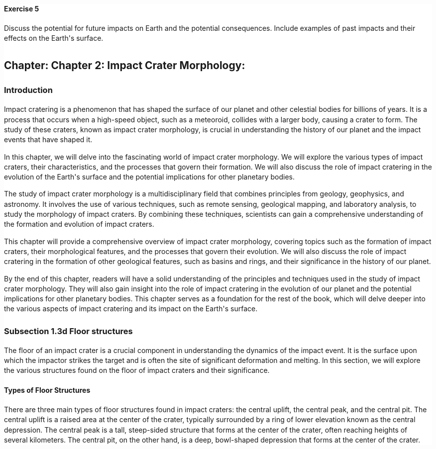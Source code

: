 #### Exercise 5
Discuss the potential for future impacts on Earth and the potential consequences. Include examples of past impacts and their effects on the Earth's surface.

## Chapter: Chapter 2: Impact Crater Morphology:

### Introduction

Impact cratering is a phenomenon that has shaped the surface of our planet and other celestial bodies for billions of years. It is a process that occurs when a high-speed object, such as a meteoroid, collides with a larger body, causing a crater to form. The study of these craters, known as impact crater morphology, is crucial in understanding the history of our planet and the impact events that have shaped it.

In this chapter, we will delve into the fascinating world of impact crater morphology. We will explore the various types of impact craters, their characteristics, and the processes that govern their formation. We will also discuss the role of impact cratering in the evolution of the Earth's surface and the potential implications for other planetary bodies.

The study of impact crater morphology is a multidisciplinary field that combines principles from geology, geophysics, and astronomy. It involves the use of various techniques, such as remote sensing, geological mapping, and laboratory analysis, to study the morphology of impact craters. By combining these techniques, scientists can gain a comprehensive understanding of the formation and evolution of impact craters.

This chapter will provide a comprehensive overview of impact crater morphology, covering topics such as the formation of impact craters, their morphological features, and the processes that govern their evolution. We will also discuss the role of impact cratering in the formation of other geological features, such as basins and rings, and their significance in the history of our planet.

By the end of this chapter, readers will have a solid understanding of the principles and techniques used in the study of impact crater morphology. They will also gain insight into the role of impact cratering in the evolution of our planet and the potential implications for other planetary bodies. This chapter serves as a foundation for the rest of the book, which will delve deeper into the various aspects of impact cratering and its impact on the Earth's surface.




### Subsection 1.3d Floor structures

The floor of an impact crater is a crucial component in understanding the dynamics of the impact event. It is the surface upon which the impactor strikes the target and is often the site of significant deformation and melting. In this section, we will explore the various structures found on the floor of impact craters and their significance.

#### Types of Floor Structures

There are three main types of floor structures found in impact craters: the central uplift, the central peak, and the central pit. The central uplift is a raised area at the center of the crater, typically surrounded by a ring of lower elevation known as the central depression. The central peak is a tall, steep-sided structure that forms at the center of the crater, often reaching heights of several kilometers. The central pit, on the other hand, is a deep, bowl-shaped depression that forms at the center of the crater.
